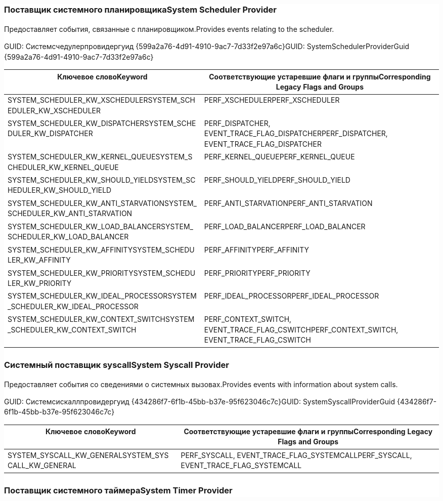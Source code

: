 ### <a name="system-scheduler-provider"></a><span data-ttu-id="47000-360">Поставщик системного планировщика</span><span class="sxs-lookup"><span data-stu-id="47000-360">System Scheduler Provider</span></span> 

<span data-ttu-id="47000-361">Предоставляет события, связанные с планировщиком.</span><span class="sxs-lookup"><span data-stu-id="47000-361">Provides events relating to the scheduler.</span></span>

<span data-ttu-id="47000-362">GUID: Системсчедулерпровидергуид {599a2a76-4d91-4910-9ac7-7d33f2e97a6c}</span><span class="sxs-lookup"><span data-stu-id="47000-362">GUID: SystemSchedulerProviderGuid {599a2a76-4d91-4910-9ac7-7d33f2e97a6c}</span></span>

| <span data-ttu-id="47000-363">Ключевое слово</span><span class="sxs-lookup"><span data-stu-id="47000-363">Keyword</span></span> | <span data-ttu-id="47000-364">Соответствующие устаревшие флаги и группы</span><span class="sxs-lookup"><span data-stu-id="47000-364">Corresponding Legacy Flags and Groups</span></span> |
| ------- | ------------------------------------- |
| <span data-ttu-id="47000-365">SYSTEM_SCHEDULER_KW_XSCHEDULER</span><span class="sxs-lookup"><span data-stu-id="47000-365">SYSTEM_SCHEDULER_KW_XSCHEDULER</span></span> | <span data-ttu-id="47000-366">PERF_XSCHEDULER</span><span class="sxs-lookup"><span data-stu-id="47000-366">PERF_XSCHEDULER</span></span> |
| <span data-ttu-id="47000-367">SYSTEM_SCHEDULER_KW_DISPATCHER</span><span class="sxs-lookup"><span data-stu-id="47000-367">SYSTEM_SCHEDULER_KW_DISPATCHER</span></span> | <span data-ttu-id="47000-368">PERF_DISPATCHER, EVENT_TRACE_FLAG_DISPATCHER</span><span class="sxs-lookup"><span data-stu-id="47000-368">PERF_DISPATCHER, EVENT_TRACE_FLAG_DISPATCHER</span></span> |
| <span data-ttu-id="47000-369">SYSTEM_SCHEDULER_KW_KERNEL_QUEUE</span><span class="sxs-lookup"><span data-stu-id="47000-369">SYSTEM_SCHEDULER_KW_KERNEL_QUEUE</span></span> | <span data-ttu-id="47000-370">PERF_KERNEL_QUEUE</span><span class="sxs-lookup"><span data-stu-id="47000-370">PERF_KERNEL_QUEUE</span></span> |
| <span data-ttu-id="47000-371">SYSTEM_SCHEDULER_KW_SHOULD_YIELD</span><span class="sxs-lookup"><span data-stu-id="47000-371">SYSTEM_SCHEDULER_KW_SHOULD_YIELD</span></span> | <span data-ttu-id="47000-372">PERF_SHOULD_YIELD</span><span class="sxs-lookup"><span data-stu-id="47000-372">PERF_SHOULD_YIELD</span></span> |
| <span data-ttu-id="47000-373">SYSTEM_SCHEDULER_KW_ANTI_STARVATION</span><span class="sxs-lookup"><span data-stu-id="47000-373">SYSTEM_SCHEDULER_KW_ANTI_STARVATION</span></span> | <span data-ttu-id="47000-374">PERF_ANTI_STARVATION</span><span class="sxs-lookup"><span data-stu-id="47000-374">PERF_ANTI_STARVATION</span></span> |
| <span data-ttu-id="47000-375">SYSTEM_SCHEDULER_KW_LOAD_BALANCER</span><span class="sxs-lookup"><span data-stu-id="47000-375">SYSTEM_SCHEDULER_KW_LOAD_BALANCER</span></span> | <span data-ttu-id="47000-376">PERF_LOAD_BALANCER</span><span class="sxs-lookup"><span data-stu-id="47000-376">PERF_LOAD_BALANCER</span></span> |
| <span data-ttu-id="47000-377">SYSTEM_SCHEDULER_KW_AFFINITY</span><span class="sxs-lookup"><span data-stu-id="47000-377">SYSTEM_SCHEDULER_KW_AFFINITY</span></span> | <span data-ttu-id="47000-378">PERF_AFFINITY</span><span class="sxs-lookup"><span data-stu-id="47000-378">PERF_AFFINITY</span></span> |
| <span data-ttu-id="47000-379">SYSTEM_SCHEDULER_KW_PRIORITY</span><span class="sxs-lookup"><span data-stu-id="47000-379">SYSTEM_SCHEDULER_KW_PRIORITY</span></span> | <span data-ttu-id="47000-380">PERF_PRIORITY</span><span class="sxs-lookup"><span data-stu-id="47000-380">PERF_PRIORITY</span></span> |
| <span data-ttu-id="47000-381">SYSTEM_SCHEDULER_KW_IDEAL_PROCESSOR</span><span class="sxs-lookup"><span data-stu-id="47000-381">SYSTEM_SCHEDULER_KW_IDEAL_PROCESSOR</span></span> | <span data-ttu-id="47000-382">PERF_IDEAL_PROCESSOR</span><span class="sxs-lookup"><span data-stu-id="47000-382">PERF_IDEAL_PROCESSOR</span></span> |
| <span data-ttu-id="47000-383">SYSTEM_SCHEDULER_KW_CONTEXT_SWITCH</span><span class="sxs-lookup"><span data-stu-id="47000-383">SYSTEM_SCHEDULER_KW_CONTEXT_SWITCH</span></span> | <span data-ttu-id="47000-384">PERF_CONTEXT_SWITCH, EVENT_TRACE_FLAG_CSWITCH</span><span class="sxs-lookup"><span data-stu-id="47000-384">PERF_CONTEXT_SWITCH, EVENT_TRACE_FLAG_CSWITCH</span></span> |
 
### <a name="system-syscall-provider"></a><span data-ttu-id="47000-385">Системный поставщик syscall</span><span class="sxs-lookup"><span data-stu-id="47000-385">System Syscall Provider</span></span> 

<span data-ttu-id="47000-386">Предоставляет события со сведениями о системных вызовах.</span><span class="sxs-lookup"><span data-stu-id="47000-386">Provides events with information about system calls.</span></span>

<span data-ttu-id="47000-387">GUID: Системсискаллпровидергуид {434286f7-6f1b-45bb-b37e-95f623046c7c}</span><span class="sxs-lookup"><span data-stu-id="47000-387">GUID: SystemSyscallProviderGuid {434286f7-6f1b-45bb-b37e-95f623046c7c}</span></span>

| <span data-ttu-id="47000-388">Ключевое слово</span><span class="sxs-lookup"><span data-stu-id="47000-388">Keyword</span></span> | <span data-ttu-id="47000-389">Соответствующие устаревшие флаги и группы</span><span class="sxs-lookup"><span data-stu-id="47000-389">Corresponding Legacy Flags and Groups</span></span> |
| ------- | ------------------------------------- |
| <span data-ttu-id="47000-390">SYSTEM_SYSCALL_KW_GENERAL</span><span class="sxs-lookup"><span data-stu-id="47000-390">SYSTEM_SYSCALL_KW_GENERAL</span></span> | <span data-ttu-id="47000-391">PERF_SYSCALL, EVENT_TRACE_FLAG_SYSTEMCALL</span><span class="sxs-lookup"><span data-stu-id="47000-391">PERF_SYSCALL, EVENT_TRACE_FLAG_SYSTEMCALL</span></span> |
 
### <a name="system-timer-provider"></a><span data-ttu-id="47000-392">Поставщик системного таймера</span><span class="sxs-lookup"><span data-stu-id="47000-392">System Timer Provider</span></span> 
